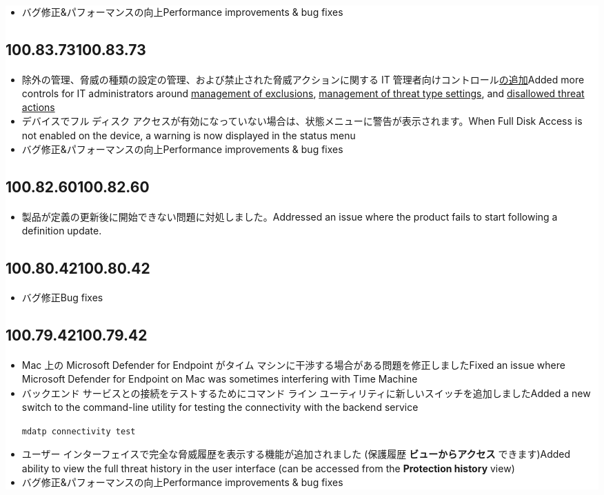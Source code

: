 - <span data-ttu-id="510ae-218">バグ修正&パフォーマンスの向上</span><span class="sxs-lookup"><span data-stu-id="510ae-218">Performance improvements & bug fixes</span></span>

## <a name="1008373"></a><span data-ttu-id="510ae-219">100.83.73</span><span class="sxs-lookup"><span data-stu-id="510ae-219">100.83.73</span></span>

- <span data-ttu-id="510ae-220">除外の管理、脅威の種類の設定[](mac-preferences.md#exclusion-merge-policy)の管理、および禁止[](mac-preferences.md#threat-type-settings-merge-policy)された脅威アクションに関する IT 管理者向けコントロール[の追加](mac-preferences.md#disallowed-threat-actions)</span><span class="sxs-lookup"><span data-stu-id="510ae-220">Added more controls for IT administrators around [management of exclusions](mac-preferences.md#exclusion-merge-policy), [management of threat type settings](mac-preferences.md#threat-type-settings-merge-policy), and [disallowed threat actions](mac-preferences.md#disallowed-threat-actions)</span></span>
- <span data-ttu-id="510ae-221">デバイスでフル ディスク アクセスが有効になっていない場合は、状態メニューに警告が表示されます。</span><span class="sxs-lookup"><span data-stu-id="510ae-221">When Full Disk Access is not enabled on the device, a warning is now displayed in the status menu</span></span>
- <span data-ttu-id="510ae-222">バグ修正&パフォーマンスの向上</span><span class="sxs-lookup"><span data-stu-id="510ae-222">Performance improvements & bug fixes</span></span>

## <a name="1008260"></a><span data-ttu-id="510ae-223">100.82.60</span><span class="sxs-lookup"><span data-stu-id="510ae-223">100.82.60</span></span>

- <span data-ttu-id="510ae-224">製品が定義の更新後に開始できない問題に対処しました。</span><span class="sxs-lookup"><span data-stu-id="510ae-224">Addressed an issue where the product fails to start following a definition update.</span></span>

## <a name="1008042"></a><span data-ttu-id="510ae-225">100.80.42</span><span class="sxs-lookup"><span data-stu-id="510ae-225">100.80.42</span></span>

- <span data-ttu-id="510ae-226">バグ修正</span><span class="sxs-lookup"><span data-stu-id="510ae-226">Bug fixes</span></span>

## <a name="1007942"></a><span data-ttu-id="510ae-227">100.79.42</span><span class="sxs-lookup"><span data-stu-id="510ae-227">100.79.42</span></span>

- <span data-ttu-id="510ae-228">Mac 上の Microsoft Defender for Endpoint がタイム マシンに干渉する場合がある問題を修正しました</span><span class="sxs-lookup"><span data-stu-id="510ae-228">Fixed an issue where Microsoft Defender for Endpoint on Mac was sometimes interfering with Time Machine</span></span>
- <span data-ttu-id="510ae-229">バックエンド サービスとの接続をテストするためにコマンド ライン ユーティリティに新しいスイッチを追加しました</span><span class="sxs-lookup"><span data-stu-id="510ae-229">Added a new switch to the command-line utility for testing the connectivity with the backend service</span></span>
  ```bash
  mdatp connectivity test
  ```
- <span data-ttu-id="510ae-230">ユーザー インターフェイスで完全な脅威履歴を表示する機能が追加されました (保護履歴 **ビューからアクセス** できます)</span><span class="sxs-lookup"><span data-stu-id="510ae-230">Added ability to view the full threat history in the user interface (can be accessed from the **Protection history** view)</span></span>
- <span data-ttu-id="510ae-231">バグ修正&パフォーマンスの向上</span><span class="sxs-lookup"><span data-stu-id="510ae-231">Performance improvements & bug fixes</span></span>

